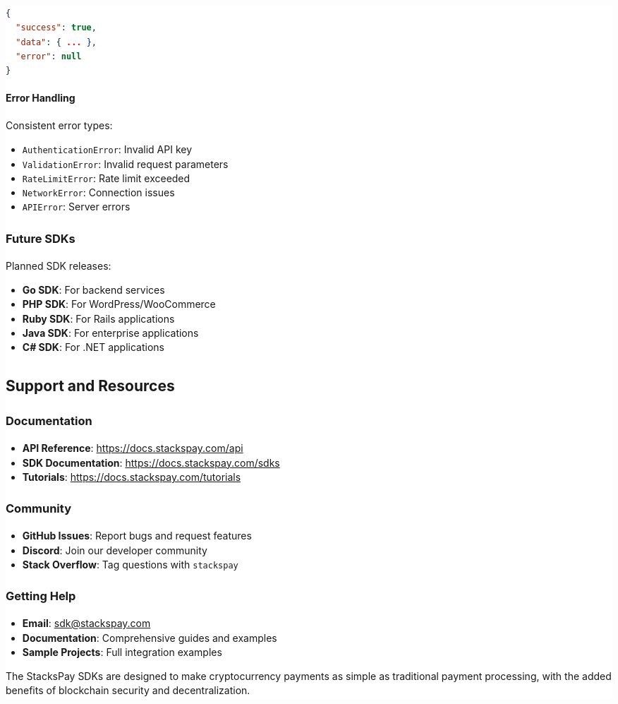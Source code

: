 ```json
{
  "success": true,
  "data": { ... },
  "error": null
}
```

#### Error Handling

Consistent error types:

- `AuthenticationError`: Invalid API key
- `ValidationError`: Invalid request parameters
- `RateLimitError`: Rate limit exceeded
- `NetworkError`: Connection issues
- `APIError`: Server errors

### Future SDKs

Planned SDK releases:

- **Go SDK**: For backend services
- **PHP SDK**: For WordPress/WooCommerce
- **Ruby SDK**: For Rails applications
- **Java SDK**: For enterprise applications
- **C# SDK**: For .NET applications

## Support and Resources

### Documentation

- **API Reference**: https://docs.stackspay.com/api
- **SDK Documentation**: https://docs.stackspay.com/sdks
- **Tutorials**: https://docs.stackspay.com/tutorials

### Community

- **GitHub Issues**: Report bugs and request features
- **Discord**: Join our developer community
- **Stack Overflow**: Tag questions with `stackspay`

### Getting Help

- **Email**: sdk@stackspay.com
- **Documentation**: Comprehensive guides and examples
- **Sample Projects**: Full integration examples

The StacksPay SDKs are designed to make cryptocurrency payments as simple as traditional payment processing, with the added benefits of blockchain security and decentralization.
